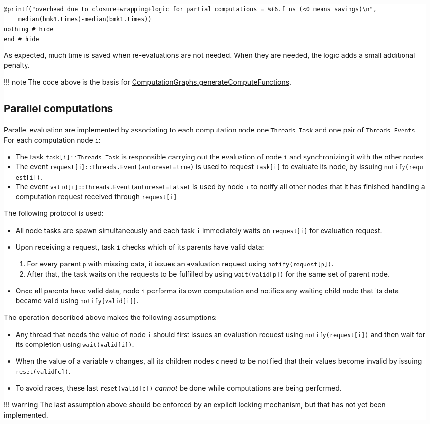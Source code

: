 ```@example representation1
@printf("overhead due to closure+wrapping+logic for partial computations = %+6.f ns (<0 means savings)\n",
    median(bmk4.times)-median(bmk1.times))
nothing # hide
end # hide
```

As expected, much time is saved when re-evaluations are not needed. When they are needed, the
logic adds a small additional penalty.

!!! note
    The code above is the basis for [ComputationGraphs.generateComputeFunctions](@ref).

## Parallel computations

Parallel evaluation are implemented by associating to each computation node one `Threads.Task` and one pair of
`Threads.Events`. For each computation node `i`:

+ The task `task[i]::Threads.Task` is responsible carrying out the evaluation of node `i` and
  synchronizing it with the other nodes.
+ The event `request[i]::Threads.Event(autoreset=true)` is used to request `task[i]` to evaluate its
  node, by issuing `notify(request[i])`.
+ The event `valid[i]::Threads.Event(autoreset=false)` is used by node `i` to notify all other nodes
  that it has finished handling a computation request received through `request[i]`

The following protocol is used:

+ All node tasks are spawn simultaneously and each task `i` immediately waits on `request[i]` for evaluation request.

+ Upon receiving a request, task `i` checks which of its parents have valid data:

  1) For every parent `p` with missing data, it issues an evaluation request using `notify(request[p])`.
  2) After that, the task waits on the requests to be fulfilled by using `wait(valid[p])` for the
     same set of parent node.

+ Once all parents have valid data, node `i` performs its own computation and notifies any waiting
  child node that its data became valid using `notify[valid[i]]`.

The operation described above makes the following assumptions:

+ Any thread that needs the value of node `i` should first issues an evaluation request
  using `notify(request[i])` and then wait for its completion using `wait(valid[i])`.

+ When the value of a variable `v` changes, all its children nodes `c` need to be notified that their
  values become invalid by issuing `reset(valid[c])`.
  
+ To avoid races, these last `reset(valid[c])` *cannot* be done while computations are being performed.

!!! warning
    The last assumption above should be enforced by an explicit locking mechanism, but that has not yet been implemented.

